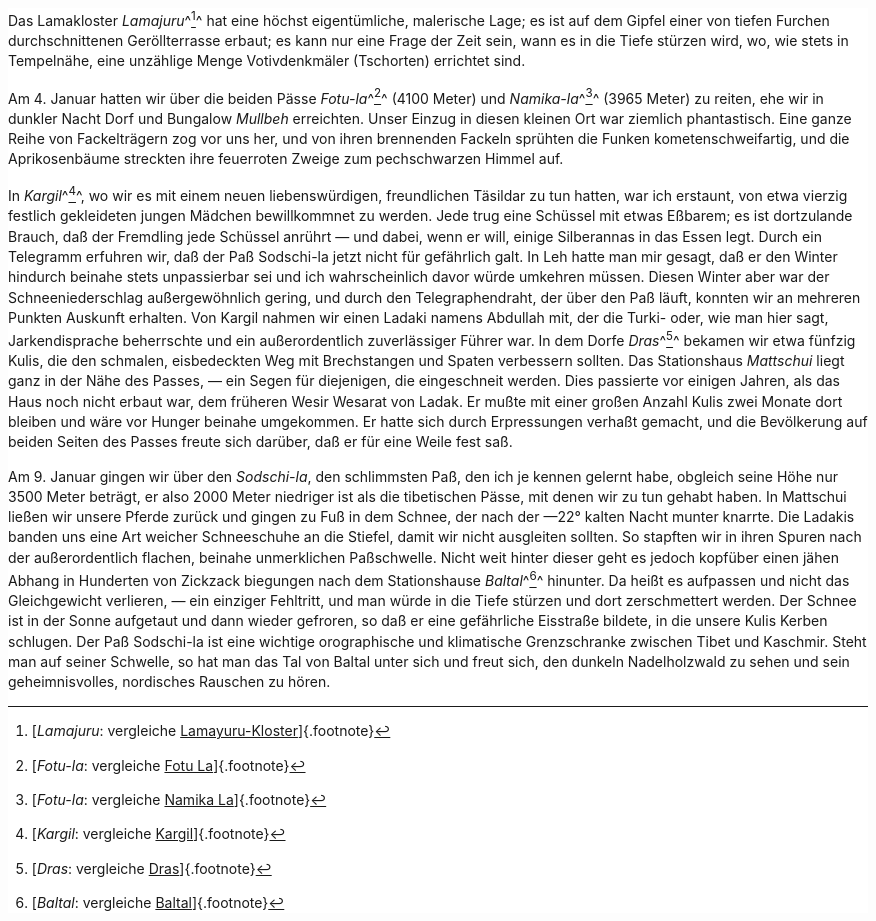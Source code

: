 Das Lamakloster *Lamajuru*^[^2802]^ hat eine höchst eigentümliche, malerische
Lage; es ist auf dem Gipfel einer von tiefen Furchen durchschnittenen
Geröllterrasse erbaut; es kann nur eine Frage der Zeit sein, wann es in die
Tiefe stürzen wird, wo, wie stets in Tempelnähe, eine unzählige Menge
Votivdenkmäler (Tschorten) errichtet sind.

Am 4. Januar hatten wir über die beiden Pässe *Fotu-la*^[^2803]^ (4100 Meter) und
*Namika-la*^[^2804]^ (3965 Meter) zu reiten, ehe wir in dunkler Nacht Dorf und Bungalow
*Mullbeh* erreichten. Unser Einzug in diesen kleinen Ort war ziemlich
phantastisch. Eine ganze Reihe von Fackelträgern zog vor uns her, und von ihren
brennenden Fackeln sprühten die Funken kometenschweifartig, und die
Aprikosenbäume streckten ihre feuerroten Zweige zum pechschwarzen Himmel auf.

In *Kargil*^[^2805]^, wo wir es mit einem neuen liebenswürdigen, freundlichen Täsildar zu
tun hatten, war ich erstaunt, von etwa vierzig festlich gekleideten jungen
Mädchen bewillkommnet zu werden. Jede trug eine Schüssel mit etwas Eßbarem; es
ist dortzulande Brauch, daß der Fremdling jede Schüssel anrührt — und dabei,
wenn er will, einige Silberannas in das Essen legt. Durch ein Telegramm erfuhren
wir, daß der Paß Sodschi-la jetzt nicht für gefährlich galt. In Leh hatte man
mir gesagt, daß er den Winter hindurch beinahe stets unpassierbar sei und ich
wahrscheinlich davor würde umkehren müssen. Diesen Winter aber war der
Schneeniederschlag außergewöhnlich gering, und durch den Telegraphendraht, der
über den Paß läuft, konnten wir an mehreren Punkten Auskunft erhalten. Von
Kargil nahmen wir einen Ladaki namens Abdullah mit, der die Turki- oder, wie man
hier sagt, Jarkendisprache beherrschte und ein außerordentlich zuverlässiger
Führer war. In dem Dorfe *Dras*^[^2806]^ bekamen wir etwa fünfzig Kulis, die den
schmalen, eisbedeckten Weg mit Brechstangen und Spaten verbessern sollten. Das
Stationshaus *Mattschui* liegt ganz in der Nähe des Passes, — ein Segen für
diejenigen, die eingeschneit werden. Dies passierte vor einigen Jahren, als das
Haus noch nicht erbaut war, dem früheren Wesir Wesarat von Ladak. Er mußte mit
einer großen Anzahl Kulis zwei Monate dort bleiben und wäre vor Hunger beinahe
umgekommen. Er hatte sich durch Erpressungen verhaßt gemacht, und die
Bevölkerung auf beiden Seiten des Passes freute sich darüber, daß er für eine
Weile fest saß.

Am 9. Januar gingen wir über den *Sodschi-la*, den schlimmsten Paß, den ich je
kennen gelernt habe, obgleich seine Höhe nur 3500 Meter beträgt, er also 2000
Meter niedriger ist als die tibetischen Pässe, mit denen wir zu tun gehabt
haben. In Mattschui ließen wir unsere Pferde zurück und gingen zu Fuß in dem
Schnee, der nach der —22° kalten Nacht munter knarrte. Die Ladakis banden uns
eine Art weicher Schneeschuhe an die Stiefel, damit wir nicht ausgleiten
sollten. So stapften wir in ihren Spuren nach der außerordentlich flachen,
beinahe unmerklichen Paßschwelle. Nicht weit hinter dieser geht es jedoch
kopfüber einen jähen Abhang in Hunderten von Zickzack biegungen nach dem
Stationshause *Baltal*^[^2807]^ hinunter. Da heißt es aufpassen und nicht das
Gleichgewicht verlieren, — ein einziger Fehltritt, und man würde in die Tiefe
stürzen und dort zerschmettert werden. Der Schnee ist in der Sonne aufgetaut und
dann wieder gefroren, so daß er eine gefährliche Eisstraße bildete, in die
unsere Kulis Kerben schlugen. Der Paß Sodschi-la ist eine wichtige orographische
und klimatische Grenzschranke zwischen Tibet und Kaschmir. Steht man auf seiner
Schwelle, so hat man das Tal von Baltal unter sich und freut sich, den dunkeln
Nadelholzwald zu sehen und sein geheimnisvolles, nordisches Rauschen zu hören.


[^2800]: [*Srinagar*: vergleiche [Srinagar](https://de.wikipedia.org/wiki/Srinagar)]{.footnote}
[^2801]: [*Saspul*: vergleiche [Suspol](https://en.wikipedia.org/wiki/Suspol%2C_Leh)]{.footnote}
[^2802]: [*Lamajuru*: vergleiche [Lamayuru-Kloster](https://de.wikipedia.org/wiki/Lamayuru-Kloster)]{.footnote}
[^2803]: [*Fotu-la*: vergleiche [Fotu La](https://de.wikipedia.org/wiki/Fotu_La)]{.footnote}
[^2804]: [*Fotu-la*: vergleiche [Namika La](https://de.wikipedia.org/wiki/Namika_La)]{.footnote}
[^2805]: [*Kargil*: vergleiche [Kargil](https://de.wikipedia.org/wiki/Kargil)]{.footnote}
[^2806]: [*Dras*: vergleiche [Dras](https://de.wikipedia.org/wiki/Dras_(Kargil))]{.footnote}
[^2807]: [*Baltal*: vergleiche [Baltal](https://en.wikipedia.org/wiki/Baltal,_Jammu_and_Kashmir)]{.footnote}
[^2808]: [*Sir W. Mackworth Young*: vergleiche [William Mackworth Young](https://en.wikipedia.org/wiki/William_Mackworth_Young)]{.footnote}
[^2809]: [*Lord Curzon*: vergleiche [George Curzon, 1. Marquess Curzon of Kedleston](https://de.wikipedia.org/wiki/George_Curzon,_1._Marquess_Curzon_of_Kedleston)]{.footnote}
[^2810]: [*Lady Curzon*: vergleiche [Mary Curzon, Baroness Curzon of Kedleston](https://de.wikipedia.org/wiki/Mary_Curzon,_Baroness_Curzon_of_Kedleston)]{.footnote}
[^2811]: [*Secundrabad*: vergleiche [Secunderabad](https://de.wikipedia.org/wiki/Secunderabad)]{.footnote}
[^2812]: [*Lord Northcote*: vergleiche [Henry Northcote, 1st Baron Northcote](https://en.wikipedia.org/wiki/Henry_Northcote,_1st_Baron_Northcote)]{.footnote}